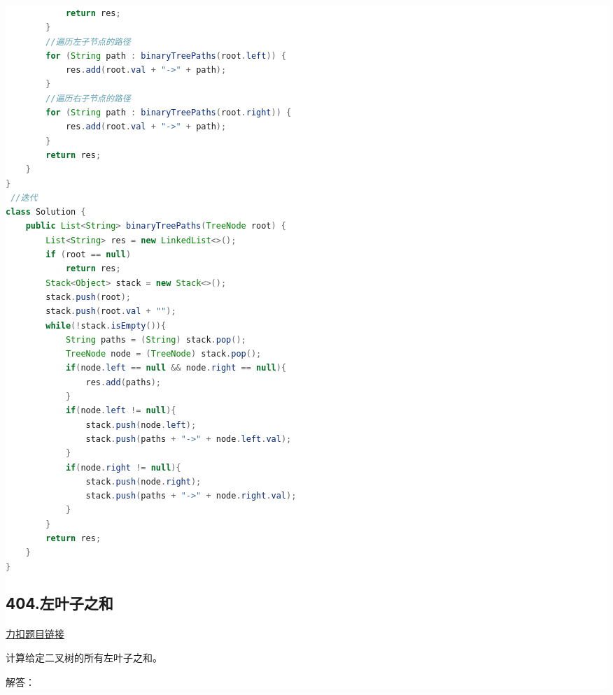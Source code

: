 ```java
            return res;
        }
        //遍历左子节点的路径
        for (String path : binaryTreePaths(root.left)) {
            res.add(root.val + "->" + path);
        }
        //遍历右子节点的路径
        for (String path : binaryTreePaths(root.right)) {
            res.add(root.val + "->" + path);
        }
        return res;
    }
}
 //迭代
class Solution {
    public List<String> binaryTreePaths(TreeNode root) {
        List<String> res = new LinkedList<>();
        if (root == null)
            return res;
        Stack<Object> stack = new Stack<>();
        stack.push(root);
        stack.push(root.val + "");
        while(!stack.isEmpty()){
            String paths = (String) stack.pop();
            TreeNode node = (TreeNode) stack.pop();
            if(node.left == null && node.right == null){
                res.add(paths);
            }
            if(node.left != null){
                stack.push(node.left);
                stack.push(paths + "->" + node.left.val);
            }
            if(node.right != null){
                stack.push(node.right);
                stack.push(paths + "->" + node.right.val);
            }
        }
        return res;
    }
}

```



## 404.左叶子之和

[力扣题目链接](https://leetcode.cn/problems/sum-of-left-leaves/)

计算给定二叉树的所有左叶子之和。

解答：
